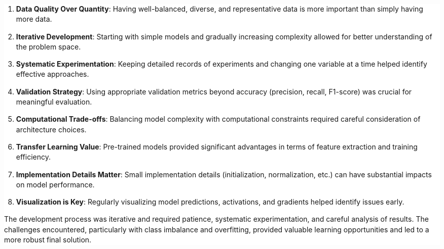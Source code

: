1. **Data Quality Over Quantity**: Having well-balanced, diverse, and representative data is more important than simply having more data.

2. **Iterative Development**: Starting with simple models and gradually increasing complexity allowed for better understanding of the problem space.

3. **Systematic Experimentation**: Keeping detailed records of experiments and changing one variable at a time helped identify effective approaches.

4. **Validation Strategy**: Using appropriate validation metrics beyond accuracy (precision, recall, F1-score) was crucial for meaningful evaluation.

5. **Computational Trade-offs**: Balancing model complexity with computational constraints required careful consideration of architecture choices.

6. **Transfer Learning Value**: Pre-trained models provided significant advantages in terms of feature extraction and training efficiency.

7. **Implementation Details Matter**: Small implementation details (initialization, normalization, etc.) can have substantial impacts on model performance.

8. **Visualization is Key**: Regularly visualizing model predictions, activations, and gradients helped identify issues early.

The development process was iterative and required patience, systematic experimentation, and careful analysis of results. The challenges encountered, particularly with class imbalance and overfitting, provided valuable learning opportunities and led to a more robust final solution.
